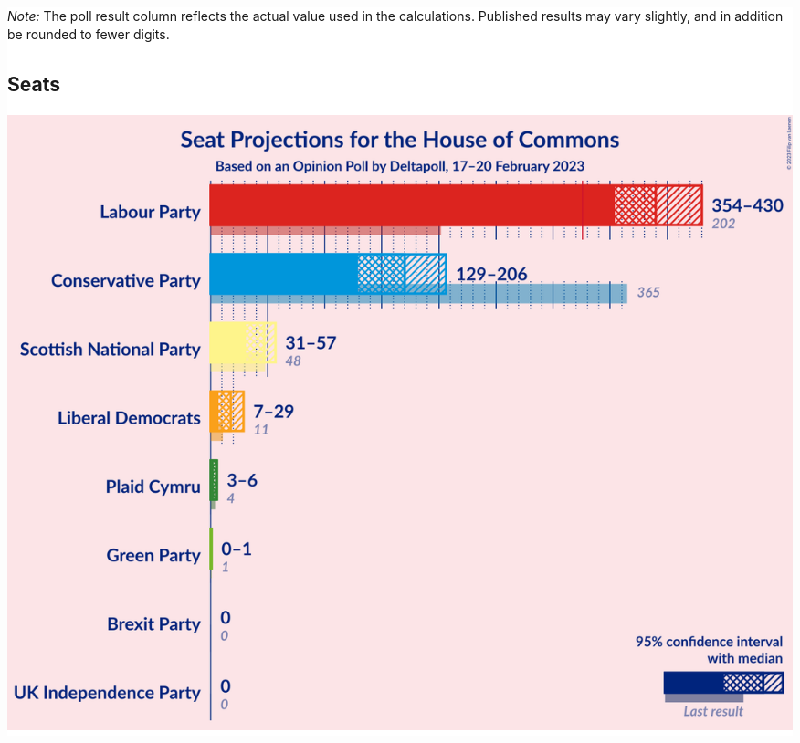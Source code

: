 *Note:* The poll result column reflects the actual value used in the calculations. Published results may vary slightly, and in addition be rounded to fewer digits.

## Seats

![Graph with seats not yet produced](2023-02-20-Deltapoll-seats.png "Seats")
